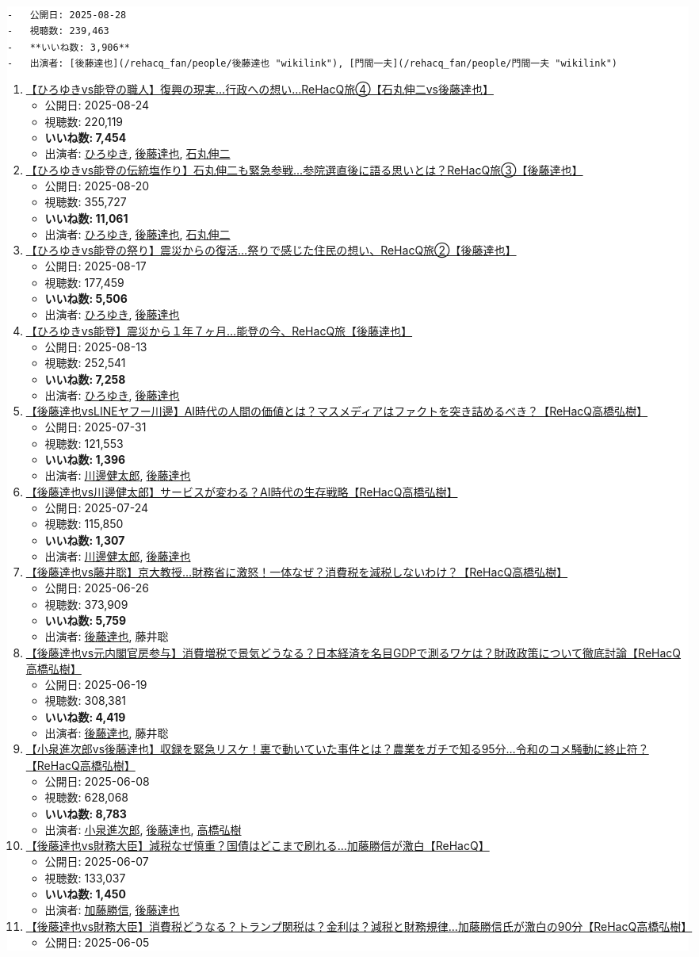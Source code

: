     -   公開日: 2025-08-28
    -   視聴数: 239,463
    -   **いいね数: 3,906**
    -   出演者: [後藤達也](/rehacq_fan/people/後藤達也 "wikilink"), [門間一夫](/rehacq_fan/people/門間一夫 "wikilink")
1.  [【ひろゆきvs能登の職人】復興の現実…行政への想い…ReHacQ旅④【石丸伸二vs後藤達也】](/rehacq_fan/ids/_vOWo2VNv1w "wikilink")
    -   公開日: 2025-08-24
    -   視聴数: 220,119
    -   **いいね数: 7,454**
    -   出演者: [ひろゆき](/rehacq_fan/people/ひろゆき "wikilink"), [後藤達也](/rehacq_fan/people/後藤達也 "wikilink"), [石丸伸二](/rehacq_fan/people/石丸伸二 "wikilink")
1.  [【ひろゆきvs能登の伝統塩作り】石丸伸二も緊急参戦...参院選直後に語る思いとは？ReHacQ旅③【後藤達也】](/rehacq_fan/ids/4vSlGVFPH-U "wikilink")
    -   公開日: 2025-08-20
    -   視聴数: 355,727
    -   **いいね数: 11,061**
    -   出演者: [ひろゆき](/rehacq_fan/people/ひろゆき "wikilink"), [後藤達也](/rehacq_fan/people/後藤達也 "wikilink"), [石丸伸二](/rehacq_fan/people/石丸伸二 "wikilink")
1.  [【ひろゆきvs能登の祭り】震災からの復活…祭りで感じた住民の想い、ReHacQ旅②【後藤達也】](/rehacq_fan/ids/CIU2JkEx1_k "wikilink")
    -   公開日: 2025-08-17
    -   視聴数: 177,459
    -   **いいね数: 5,506**
    -   出演者: [ひろゆき](/rehacq_fan/people/ひろゆき "wikilink"), [後藤達也](/rehacq_fan/people/後藤達也 "wikilink")
1.  [【ひろゆきvs能登】震災から１年７ヶ月…能登の今、ReHacQ旅【後藤達也】](/rehacq_fan/ids/valNrdZIvz0 "wikilink")
    -   公開日: 2025-08-13
    -   視聴数: 252,541
    -   **いいね数: 7,258**
    -   出演者: [ひろゆき](/rehacq_fan/people/ひろゆき "wikilink"), [後藤達也](/rehacq_fan/people/後藤達也 "wikilink")
1.  [【後藤達也vsLINEヤフー川邊】AI時代の人間の価値とは？マスメディアはファクトを突き詰めるべき？【ReHacQ高橋弘樹】](/rehacq_fan/ids/Xhz_LfcVx1I "wikilink")
    -   公開日: 2025-07-31
    -   視聴数: 121,553
    -   **いいね数: 1,396**
    -   出演者: [川邊健太郎](/rehacq_fan/people/川邊健太郎 "wikilink"), [後藤達也](/rehacq_fan/people/後藤達也 "wikilink")
1.  [【後藤達也vs川邊健太郎】サービスが変わる？AI時代の生存戦略【ReHacQ高橋弘樹】](/rehacq_fan/ids/0hjm24AnY8U "wikilink")
    -   公開日: 2025-07-24
    -   視聴数: 115,850
    -   **いいね数: 1,307**
    -   出演者: [川邊健太郎](/rehacq_fan/people/川邊健太郎 "wikilink"), [後藤達也](/rehacq_fan/people/後藤達也 "wikilink")
1.  [【後藤達也vs藤井聡】京大教授…財務省に激怒！一体なぜ？消費税を減税しないわけ？【ReHacQ高橋弘樹】](/rehacq_fan/ids/yfJGyvyEN30 "wikilink")
    -   公開日: 2025-06-26
    -   視聴数: 373,909
    -   **いいね数: 5,759**
    -   出演者: [後藤達也](/rehacq_fan/people/後藤達也 "wikilink"), 藤井聡
1.  [【後藤達也vs元内閣官房参与】消費増税で景気どうなる？日本経済を名目GDPで測るワケは？財政政策について徹底討論【ReHacQ高橋弘樹】](/rehacq_fan/ids/YH8_AQrbwLw "wikilink")
    -   公開日: 2025-06-19
    -   視聴数: 308,381
    -   **いいね数: 4,419**
    -   出演者: [後藤達也](/rehacq_fan/people/後藤達也 "wikilink"), 藤井聡
1.  [【小泉進次郎vs後藤達也】収録を緊急リスケ！裏で動いていた事件とは？農業をガチで知る95分…令和のコメ騒動に終止符？【ReHacQ高橋弘樹】](/rehacq_fan/ids/rm5KXMkq9VQ "wikilink")
    -   公開日: 2025-06-08
    -   視聴数: 628,068
    -   **いいね数: 8,783**
    -   出演者: [小泉進次郎](/rehacq_fan/people/小泉進次郎 "wikilink"), [後藤達也](/rehacq_fan/people/後藤達也 "wikilink"), [高橋弘樹](/rehacq_fan/people/高橋弘樹 "wikilink")
1.  [【後藤達也vs財務大臣】減税なぜ慎重？国債はどこまで刷れる…加藤勝信が激白【ReHacQ】](/rehacq_fan/ids/kqGtFmLqP3g "wikilink")
    -   公開日: 2025-06-07
    -   視聴数: 133,037
    -   **いいね数: 1,450**
    -   出演者: [加藤勝信](/rehacq_fan/people/加藤勝信 "wikilink"), [後藤達也](/rehacq_fan/people/後藤達也 "wikilink")
1.  [【後藤達也vs財務大臣】消費税どうなる？トランプ関税は？金利は？減税と財務規律...加藤勝信氏が激白の90分【ReHacQ高橋弘樹】](/rehacq_fan/ids/EnKWdlsCKB0 "wikilink")
    -   公開日: 2025-06-05
